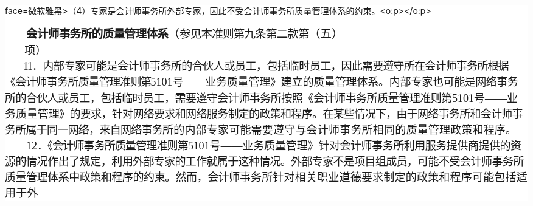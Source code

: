 face=微软雅黑>（<SPAN lang=EN-US 
style='mso-fareast-font-family: "Times New Roman"'>4</SPAN>）专家是会计师事务所外部专家，因此不受会计师事务所质量管理体系的约束。<SPAN 
lang=EN-US><o:p></o:p></SPAN></FONT></FONT></P>
<P class=a style="MARGIN: 0cm 0cm 0pt; TEXT-INDENT: 26pt"><B 
style="mso-bidi-font-weight: normal"><SPAN 
style='FONT-SIZE: 14pt; FONT-FAMILY: "Microsoft JhengHei",sans-serif; LETTER-SPACING: -0.5pt; LINE-HEIGHT: 150%; mso-hansi-font-family: 微软雅黑; mso-bidi-font-size: 13.0pt'>会计师事务所的质量管理体系</SPAN></B><FONT 
face=微软雅黑><SPAN 
style="FONT-SIZE: 14pt; LETTER-SPACING: -0.15pt; LINE-HEIGHT: 150%; mso-bidi-font-size: 13.0pt">（</SPAN><SPAN 
style="FONT-SIZE: 14pt; LETTER-SPACING: -0.7pt; LINE-HEIGHT: 150%; mso-bidi-font-size: 13.0pt">参见本准则第九条第二款第</SPAN><SPAN 
style="FONT-SIZE: 14pt; LINE-HEIGHT: 150%; mso-bidi-font-size: 13.0pt">（五）<SPAN 
lang=EN-US><o:p></o:p></SPAN></SPAN></FONT></P>
<P class=a style="MARGIN: 0cm 0cm 0pt; TEXT-INDENT: 24.2pt"><FONT 
face=微软雅黑><FONT size=4>项）<SPAN lang=EN-US><o:p></o:p></SPAN></FONT></FONT></P>
<P class=a style="MARGIN: 0cm 0cm 0pt; TEXT-INDENT: 22.4pt"><FONT size=4><FONT 
face=微软雅黑><SPAN lang=EN-US 
style='LETTER-SPACING: -0.9pt; mso-hansi-font-family: "Times New Roman"; mso-fareast-font-family: "Times New Roman"'>11</SPAN><SPAN 
style="LETTER-SPACING: -0.35pt">．内部专家可能是会计师事务所的合伙人或员工，包括临时员</SPAN><SPAN 
style="LETTER-SPACING: -0.6pt">工，因此需要遵守所在会计师事务所根据《会计师事务所质量管理准</SPAN><SPAN 
style="LETTER-SPACING: -1.05pt">则第</SPAN><SPAN lang=EN-US 
style='mso-hansi-font-family: "Times New Roman"; mso-fareast-font-family: "Times New Roman"'>5101</SPAN>号</FONT><SPAN 
lang=EN-US 
style='FONT-FAMILY: "Times New Roman",serif; LETTER-SPACING: -0.15pt; mso-fareast-font-family: "Times New Roman"; mso-ascii-font-family: 微软雅黑; mso-bidi-font-family: 宋体'>——</SPAN><FONT 
face=微软雅黑><SPAN 
style="LETTER-SPACING: -0.15pt">业务质量管理》建立的质量管理体系。内部专家也</SPAN><SPAN 
style="LETTER-SPACING: -0.4pt">可能是网络事务所的合伙人或员工，包括临时员工，需要遵守会计师</SPAN><SPAN 
style="LETTER-SPACING: -0.35pt">事务所按照《会计师事务所质量管理准则第</SPAN><SPAN lang=EN-US 
style='mso-hansi-font-family: "Times New Roman"; mso-fareast-font-family: "Times New Roman"'>5101</SPAN>号</FONT><SPAN 
lang=EN-US 
style='FONT-FAMILY: "Times New Roman",serif; mso-fareast-font-family: "Times New Roman"; mso-ascii-font-family: 微软雅黑; mso-bidi-font-family: 宋体'>——</SPAN><FONT 
face=微软雅黑><SPAN style="LETTER-SPACING: -0.05pt">业务质量管</SPAN><SPAN 
style="LETTER-SPACING: -0.5pt">理》的要求，针对网络要求和网络服务制定的政策和程序。在某些情</SPAN><SPAN 
style="LETTER-SPACING: -0.55pt">况下，由于网络事务所和会计师事务所属于同一网络，来自网络事务</SPAN><SPAN 
style="LETTER-SPACING: 0.15pt">所的内部专家可能需要遵守与会计师事务所相同的质量管理政策和</SPAN><SPAN 
style="LETTER-SPACING: -0.05pt">程序。</SPAN><SPAN 
lang=EN-US><o:p></o:p></SPAN></FONT></FONT></P>
<P class=a style="MARGIN: 0cm 0cm 0pt; TEXT-INDENT: 26.2pt"><FONT size=4><FONT 
face=微软雅黑><SPAN lang=EN-US 
style='LETTER-SPACING: 0.05pt; mso-hansi-font-family: "Times New Roman"; mso-fareast-font-family: "Times New Roman"'>1</SPAN><SPAN 
lang=EN-US 
style='LETTER-SPACING: -0.1pt; mso-hansi-font-family: "Times New Roman"; mso-fareast-font-family: "Times New Roman"'>2</SPAN><SPAN 
style="LETTER-SPACING: -0.65pt">．《会计师事务所质量管理准则第</SPAN><SPAN lang=EN-US 
style='LETTER-SPACING: -0.1pt; mso-hansi-font-family: "Times New Roman"; mso-fareast-font-family: "Times New Roman"'>510</SPAN><SPAN 
lang=EN-US 
style='mso-hansi-font-family: "Times New Roman"; mso-fareast-font-family: "Times New Roman"'>1</SPAN><SPAN 
style="LETTER-SPACING: 0.1pt">号</SPAN></FONT><SPAN lang=EN-US 
style='FONT-FAMILY: "Times New Roman",serif; LETTER-SPACING: -0.1pt; mso-fareast-font-family: "Times New Roman"; mso-ascii-font-family: 微软雅黑; mso-bidi-font-family: 宋体'>——</SPAN><FONT 
face=微软雅黑><SPAN style="LETTER-SPACING: -0.1pt">业务质量管理》</SPAN><SPAN 
style="LETTER-SPACING: -0.35pt">针对会计师事务所利用服务提供商提供的资源的情况作出了规定，利</SPAN><SPAN 
style="LETTER-SPACING: -0.5pt">用外部专家的工作就属于这种情况。外部专家不是项目组成员，可能</SPAN><SPAN 
style="LETTER-SPACING: -0.35pt">不受会计师事务所质量管理体系中政策和程序的约束。然而，会计师</SPAN><SPAN 
style="LETTER-SPACING: 0.15pt">事务所针对相关职业道德要求制定的政策和程序可能包括适用于外</SPAN><SPAN 